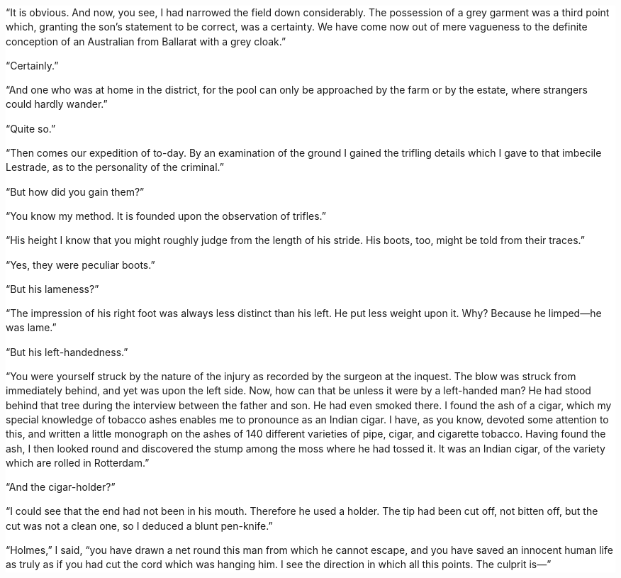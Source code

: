 “It is obvious. And now, you see, I had narrowed the field down
considerably. The possession of a grey garment was a third point which,
granting the son’s statement to be correct, was a certainty. We have
come now out of mere vagueness to the definite conception of an
Australian from Ballarat with a grey cloak.”

“Certainly.”

“And one who was at home in the district, for the pool can only be
approached by the farm or by the estate, where strangers could hardly
wander.”

“Quite so.”

“Then comes our expedition of to-day. By an examination of the ground I
gained the trifling details which I gave to that imbecile Lestrade, as
to the personality of the criminal.”

“But how did you gain them?”

“You know my method. It is founded upon the observation of trifles.”

“His height I know that you might roughly judge from the length of his
stride. His boots, too, might be told from their traces.”

“Yes, they were peculiar boots.”

“But his lameness?”

“The impression of his right foot was always less distinct than his
left. He put less weight upon it. Why? Because he limped—he was lame.”

“But his left-handedness.”

“You were yourself struck by the nature of the injury as recorded by
the surgeon at the inquest. The blow was struck from immediately
behind, and yet was upon the left side. Now, how can that be unless it
were by a left-handed man? He had stood behind that tree during the
interview between the father and son. He had even smoked there. I found
the ash of a cigar, which my special knowledge of tobacco ashes enables
me to pronounce as an Indian cigar. I have, as you know, devoted some
attention to this, and written a little monograph on the ashes of 140
different varieties of pipe, cigar, and cigarette tobacco. Having found
the ash, I then looked round and discovered the stump among the moss
where he had tossed it. It was an Indian cigar, of the variety which
are rolled in Rotterdam.”

“And the cigar-holder?”

“I could see that the end had not been in his mouth. Therefore he used
a holder. The tip had been cut off, not bitten off, but the cut was not
a clean one, so I deduced a blunt pen-knife.”

“Holmes,” I said, “you have drawn a net round this man from which he
cannot escape, and you have saved an innocent human life as truly as if
you had cut the cord which was hanging him. I see the direction in
which all this points. The culprit is—”
